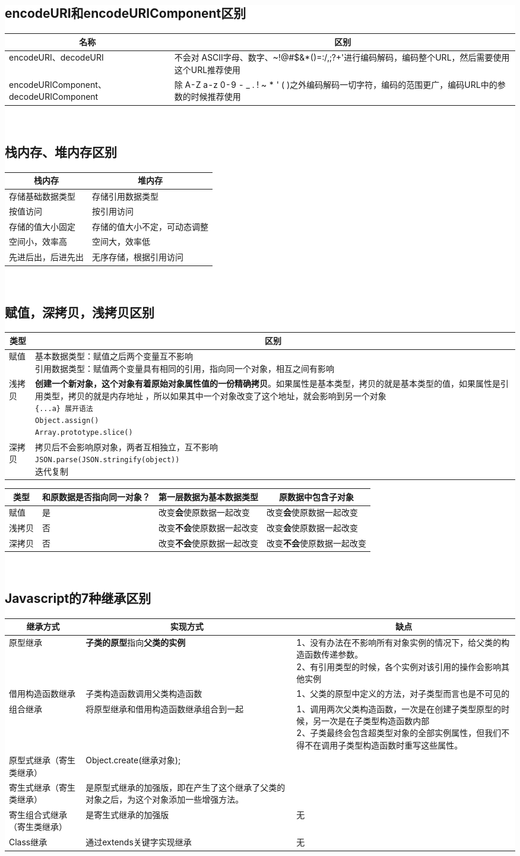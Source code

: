 ## encodeURI和encodeURIComponent区别

| 名称                                   | 区别                                                         |
| -------------------------------------- | ------------------------------------------------------------ |
| encodeURI、decodeURI                   | 不会对 ASCII字母、数字、~!@#$&*()=:/,;?+'进行编码解码，编码整个URL，然后需要使用这个URL推荐使用 |
| encodeURIComponent、decodeURIComponent | 除 A-Z a-z 0-9 - _ . ! ~ * ' ( )之外编码解码一切字符，编码的范围更广，编码URL中的参数的时候推荐使用 |

<br>

## 栈内存、堆内存区别

| 栈内存             | 堆内存                       |
| ------------------ | ---------------------------- |
| 存储基础数据类型   | 存储引用数据类型             |
| 按值访问           | 按引用访问                   |
| 存储的值大小固定   | 存储的值大小不定，可动态调整 |
| 空间小，效率高     | 空间大，效率低               |
| 先进后出，后进先出 | 无序存储，根据引用访问       |

<br>

## 赋值，深拷贝，浅拷贝区别

| 类型   | 区别                                                         |
| ------ | ------------------------------------------------------------ |
| 赋值   | 基本数据类型：赋值之后两个变量互不影响<br />引用数据类型：赋值两个变量具有相同的引用，指向同一个对象，相互之间有影响 |
| 浅拷贝 | **创建一个新对象，这个对象有着原始对象属性值的一份精确拷贝**。如果属性是基本类型，拷贝的就是基本类型的值，如果属性是引用类型，拷贝的就是内存地址 ，所以如果其中一个对象改变了这个地址，就会影响到另一个对象<br />`{...a} 展开语法`<br />`Object.assign()`<br />`Array.prototype.slice()`<br /> |
| 深拷贝 | 拷贝后不会影响原对象，两者互相独立，互不影响<br />`JSON.parse(JSON.stringify(object))`<br />迭代复制 |

| 类型   | 和原数据是否指向同一对象？ | 第一层数据为基本数据类型     | 原数据中包含子对象           |
| ------ | -------------------------- | ---------------------------- | ---------------------------- |
| 赋值   | 是                         | 改变**会**使原数据一起改变   | 改变**会**使原数据一起改变   |
| 浅拷贝 | 否                         | 改变**不会**使原数据一起改变 | 改变**会**使原数据一起改变   |
| 深拷贝 | 否                         | 改变**不会**使原数据一起改变 | 改变**不会**使原数据一起改变 |

<br>

## Javascript的7种继承区别

| 继承方式                     | 实现方式                                                     | 缺点                                                         |
| ---------------------------- | ------------------------------------------------------------ | ------------------------------------------------------------ |
| 原型继承                     | **子类的原型**指向**父类的实例**                             | 1、没有办法在不影响所有对象实例的情况下，给父类的构造函数传递参数。<br />2、有引用类型的时候，各个实例对该引用的操作会影响其他实例<br /> |
| 借用构造函数继承             | 子类构造函数调用父类构造函数                                 | 1、父类的原型中定义的方法，对子类型而言也是不可见的<br />    |
| 组合继承                     | 将原型继承和借用构造函数继承组合到一起                       | 1、调用两次父类构造函数，一次是在创建子类型原型的时候，另一次是在子类型构造函数内部<br />2、子类最终会包含超类型对象的全部实例属性，但我们不得不在调用子类型构造函数时重写这些属性。 |
| 原型式继承（寄生类继承）     | Object.create(继承对象);                                     |                                                              |
| 寄生式继承（寄生类继承）     | 是原型式继承的加强版，即在产生了这个继承了父类的对象之后，为这个对象添加一些增强方法。 |                                                              |
| 寄生组合式继承（寄生类继承） | 是寄生式继承的加强版                                         | 无                                                           |
| Class继承                    | 通过extends关键字实现继承                                    | 无                                                           |
